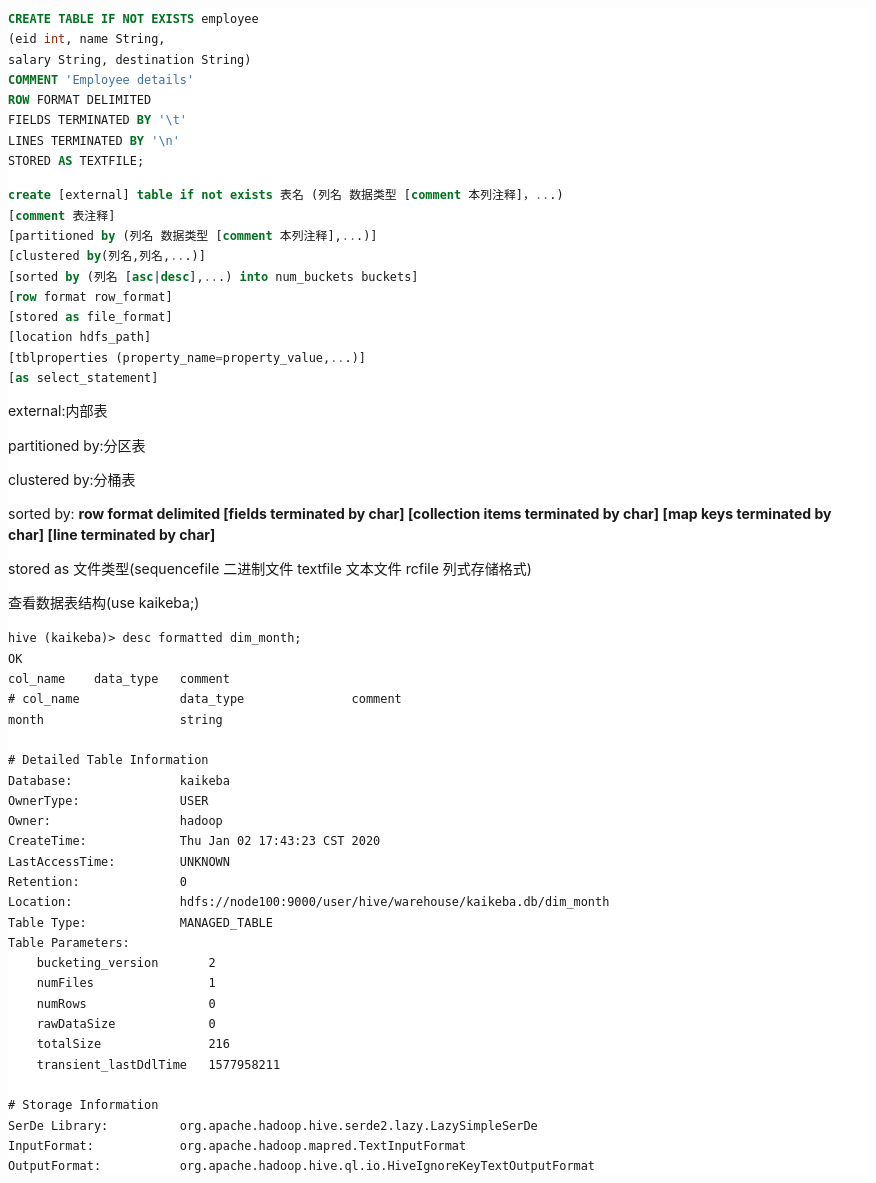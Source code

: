 ```sql
CREATE TABLE IF NOT EXISTS employee 
(eid int, name String,
salary String, destination String)
COMMENT 'Employee details'
ROW FORMAT DELIMITED
FIELDS TERMINATED BY '\t'
LINES TERMINATED BY '\n'
STORED AS TEXTFILE;
```

```sql
create [external] table if not exists 表名 (列名 数据类型 [comment 本列注释]，...)
[comment 表注释]
[partitioned by (列名 数据类型 [comment 本列注释],...)]
[clustered by(列名,列名,...)]
[sorted by (列名 [asc|desc],...) into num_buckets buckets]
[row format row_format]
[stored as file_format]
[location hdfs_path]
[tblproperties (property_name=property_value,...)]
[as select_statement]
```

external:内部表

partitioned by:分区表

clustered by:分桶表

sorted by:
**row format delimited [fields terminated by char]
[collection items terminated by char]
[map keys terminated by char]
[line terminated by char]**

stored as 文件类型(sequencefile 二进制文件 textfile 文本文件 rcfile 列式存储格式)

查看数据表结构(use kaikeba;)

```
hive (kaikeba)> desc formatted dim_month;
OK
col_name	data_type	comment
# col_name            	data_type           	comment             
month               	string              	                    
	 	 
# Detailed Table Information	 	 
Database:           	kaikeba             	 
OwnerType:          	USER                	 
Owner:              	hadoop              	 
CreateTime:         	Thu Jan 02 17:43:23 CST 2020	 
LastAccessTime:     	UNKNOWN             	 
Retention:          	0                   	 
Location:           	hdfs://node100:9000/user/hive/warehouse/kaikeba.db/dim_month	 
Table Type:         	MANAGED_TABLE       	 
Table Parameters:	 	 
	bucketing_version   	2                   
	numFiles            	1                   
	numRows             	0                   
	rawDataSize         	0                   
	totalSize           	216                 
	transient_lastDdlTime	1577958211          
	 	 
# Storage Information	 	 
SerDe Library:      	org.apache.hadoop.hive.serde2.lazy.LazySimpleSerDe	 
InputFormat:        	org.apache.hadoop.mapred.TextInputFormat	 
OutputFormat:       	org.apache.hadoop.hive.ql.io.HiveIgnoreKeyTextOutputFormat	 
```